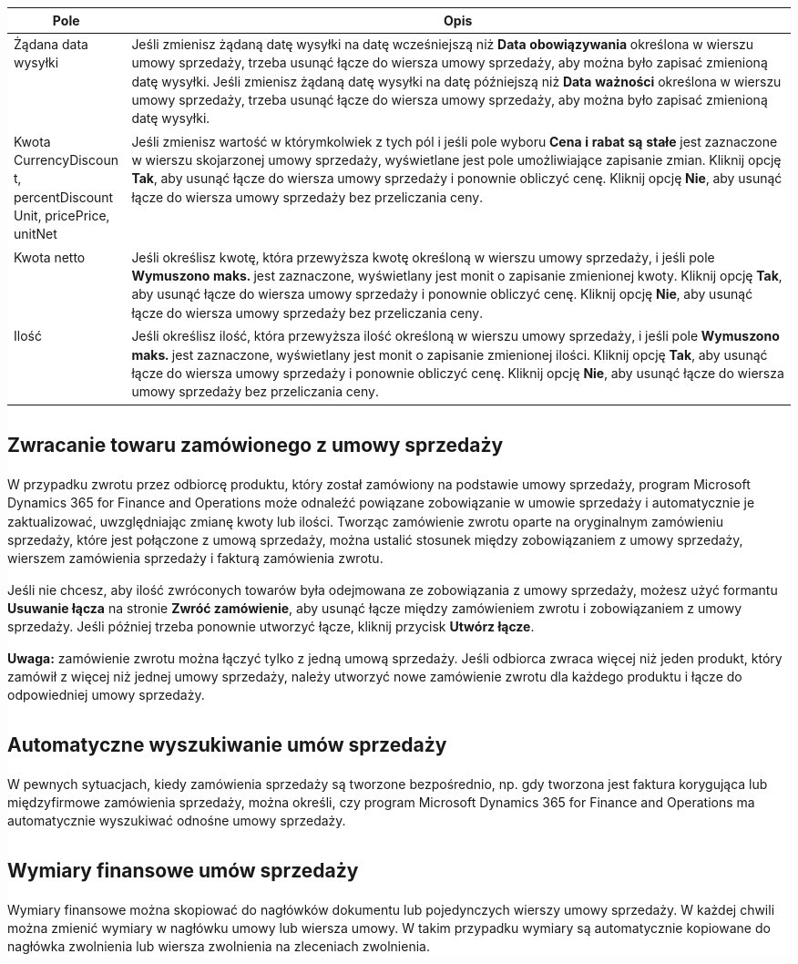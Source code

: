 | Pole                                                             | Opis                                                                                                                                                                                                                                                                                                                                                                                                                                                  |
|-------------------------------------------------------------------|--------------------------------------------------------------------------------------------------------------------------------------------------------------------------------------------------------------------------------------------------------------------------------------------------------------------------------------------------------------------------------------------------------------------------------------------------------------|
| Żądana data wysyłki                                               | Jeśli zmienisz żądaną datę wysyłki na datę wcześniejszą niż **Data obowiązywania** określona w wierszu umowy sprzedaży, trzeba usunąć łącze do wiersza umowy sprzedaży, aby można było zapisać zmienioną datę wysyłki. Jeśli zmienisz żądaną datę wysyłki na datę późniejszą niż **Data ważności** określona w wierszu umowy sprzedaży, trzeba usunąć łącze do wiersza umowy sprzedaży, aby można było zapisać zmienioną datę wysyłki. |
| Kwota CurrencyDiscount, percentDiscountUnit, pricePrice, unitNet | Jeśli zmienisz wartość w którymkolwiek z tych pól i jeśli pole wyboru **Cena i rabat są stałe** jest zaznaczone w wierszu skojarzonej umowy sprzedaży, wyświetlane jest pole umożliwiające zapisanie zmian. Kliknij opcję **Tak**, aby usunąć łącze do wiersza umowy sprzedaży i ponownie obliczyć cenę. Kliknij opcję **Nie**, aby usunąć łącze do wiersza umowy sprzedaży bez przeliczania ceny.                                                                   |
| Kwota netto                                                        | Jeśli określisz kwotę, która przewyższa kwotę określoną w wierszu umowy sprzedaży, i jeśli pole **Wymuszono maks.** jest zaznaczone, wyświetlany jest monit o zapisanie zmienionej kwoty. Kliknij opcję **Tak**, aby usunąć łącze do wiersza umowy sprzedaży i ponownie obliczyć cenę. Kliknij opcję **Nie**, aby usunąć łącze do wiersza umowy sprzedaży bez przeliczania ceny.                                                                 |
| Ilość                                                          | Jeśli określisz ilość, która przewyższa ilość określoną w wierszu umowy sprzedaży, i jeśli pole **Wymuszono maks.** jest zaznaczone, wyświetlany jest monit o zapisanie zmienionej ilości. Kliknij opcję **Tak**, aby usunąć łącze do wiersza umowy sprzedaży i ponownie obliczyć cenę. Kliknij opcję **Nie**, aby usunąć łącze do wiersza umowy sprzedaży bez przeliczania ceny.                                                            |

## Zwracanie towaru zamówionego z umowy sprzedaży
<a id="returning-an-item-that-was-ordered-from-a-sales-agreement" class="xliff"></a>
W przypadku zwrotu przez odbiorcę produktu, który został zamówiony na podstawie umowy sprzedaży, program Microsoft Dynamics 365 for Finance and Operations może odnaleźć powiązane zobowiązanie w umowie sprzedaży i automatycznie je zaktualizować, uwzględniając zmianę kwoty lub ilości. Tworząc zamówienie zwrotu oparte na oryginalnym zamówieniu sprzedaży, które jest połączone z umową sprzedaży, można ustalić stosunek między zobowiązaniem z umowy sprzedaży, wierszem zamówienia sprzedaży i fakturą zamówienia zwrotu.  

Jeśli nie chcesz, aby ilość zwróconych towarów była odejmowana ze zobowiązania z umowy sprzedaży, możesz użyć formantu **Usuwanie łącza** na stronie **Zwróć zamówienie**, aby usunąć łącze między zamówieniem zwrotu i zobowiązaniem z umowy sprzedaży. Jeśli później trzeba ponownie utworzyć łącze, kliknij przycisk **Utwórz łącze**.  

**Uwaga:** zamówienie zwrotu można łączyć tylko z jedną umową sprzedaży. Jeśli odbiorca zwraca więcej niż jeden produkt, który zamówił z więcej niż jednej umowy sprzedaży, należy utworzyć nowe zamówienie zwrotu dla każdego produktu i łącze do odpowiedniej umowy sprzedaży.

## Automatyczne wyszukiwanie umów sprzedaży
<a id="automatic-search-for-sales-agreements" class="xliff"></a>
W pewnych sytuacjach, kiedy zamówienia sprzedaży są tworzone bezpośrednio, np. gdy tworzona jest faktura korygująca lub międzyfirmowe zamówienia sprzedaży, można określi, czy program Microsoft Dynamics 365 for Finance and Operations ma automatycznie wyszukiwać odnośne umowy sprzedaży.

## Wymiary finansowe umów sprzedaży
<a id="financial-dimensions-on-sales-agreements" class="xliff"></a>
Wymiary finansowe można skopiować do nagłówków dokumentu lub pojedynczych wierszy umowy sprzedaży. W każdej chwili można zmienić wymiary w nagłówku umowy lub wiersza umowy. W takim przypadku wymiary są automatycznie kopiowane do nagłówka zwolnienia lub wiersza zwolnienia na zleceniach zwolnienia.




